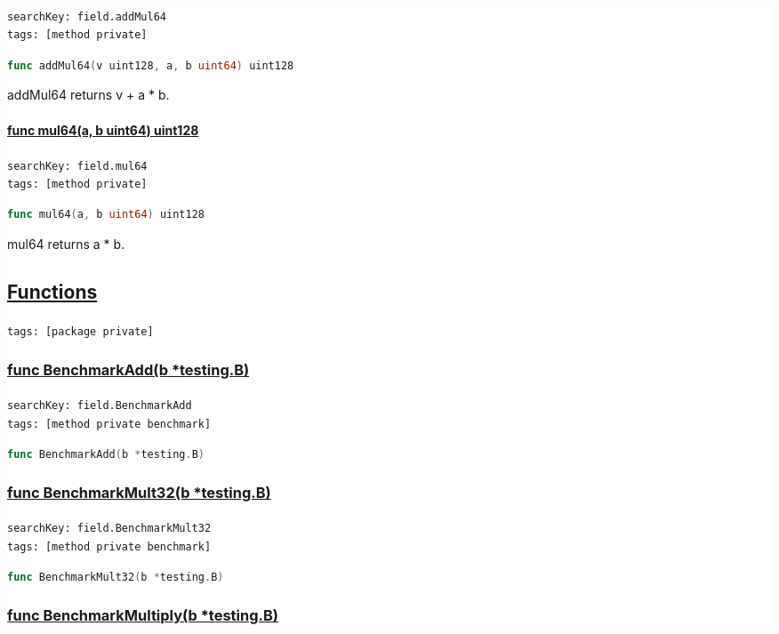 ```
searchKey: field.addMul64
tags: [method private]
```

```Go
func addMul64(v uint128, a, b uint64) uint128
```

addMul64 returns v + a * b. 

#### <a id="mul64" href="#mul64">func mul64(a, b uint64) uint128</a>

```
searchKey: field.mul64
tags: [method private]
```

```Go
func mul64(a, b uint64) uint128
```

mul64 returns a * b. 

## <a id="func" href="#func">Functions</a>

```
tags: [package private]
```

### <a id="BenchmarkAdd" href="#BenchmarkAdd">func BenchmarkAdd(b *testing.B)</a>

```
searchKey: field.BenchmarkAdd
tags: [method private benchmark]
```

```Go
func BenchmarkAdd(b *testing.B)
```

### <a id="BenchmarkMult32" href="#BenchmarkMult32">func BenchmarkMult32(b *testing.B)</a>

```
searchKey: field.BenchmarkMult32
tags: [method private benchmark]
```

```Go
func BenchmarkMult32(b *testing.B)
```

### <a id="BenchmarkMultiply" href="#BenchmarkMultiply">func BenchmarkMultiply(b *testing.B)</a>

